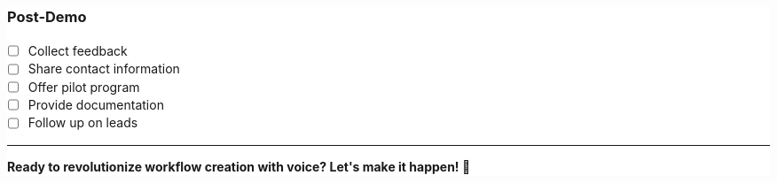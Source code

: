 ### Post-Demo
- [ ] Collect feedback
- [ ] Share contact information
- [ ] Offer pilot program
- [ ] Provide documentation
- [ ] Follow up on leads

---

**Ready to revolutionize workflow creation with voice? Let's make it happen! 🚀**